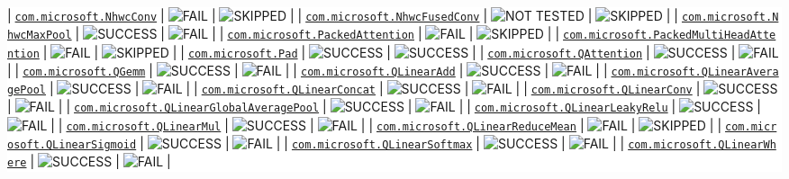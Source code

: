 | [`com.microsoft.NhwcConv`](https://github.com/microsoft/onnxruntime/blob/main/docs/ContribOperators.md#com.microsoft.NhwcConv) | ![FAIL](https://img.shields.io/badge/FAIL-FF0000?style=flat&logoColor=white) | ![SKIPPED](https://img.shields.io/badge/SKIPPED-999999?style=flat&logoColor=white) |
| [`com.microsoft.NhwcFusedConv`](https://github.com/microsoft/onnxruntime/blob/main/docs/ContribOperators.md#com.microsoft.NhwcFusedConv) | ![NOT TESTED](https://img.shields.io/badge/NOT%20TESTED-7777CC?style=flat&logoColor=white) | ![SKIPPED](https://img.shields.io/badge/SKIPPED-999999?style=flat&logoColor=white) |
| [`com.microsoft.NhwcMaxPool`](https://github.com/microsoft/onnxruntime/blob/main/docs/ContribOperators.md#com.microsoft.NhwcMaxPool) | ![SUCCESS](https://img.shields.io/badge/SUCCESS-00AA44?style=flat&logoColor=white) | ![FAIL](https://img.shields.io/badge/FAIL-FF0000?style=flat&logoColor=white) |
| [`com.microsoft.PackedAttention`](https://github.com/microsoft/onnxruntime/blob/main/docs/ContribOperators.md#com.microsoft.PackedAttention) | ![FAIL](https://img.shields.io/badge/FAIL-FF0000?style=flat&logoColor=white) | ![SKIPPED](https://img.shields.io/badge/SKIPPED-999999?style=flat&logoColor=white) |
| [`com.microsoft.PackedMultiHeadAttention`](https://github.com/microsoft/onnxruntime/blob/main/docs/ContribOperators.md#com.microsoft.PackedMultiHeadAttention) | ![FAIL](https://img.shields.io/badge/FAIL-FF0000?style=flat&logoColor=white) | ![SKIPPED](https://img.shields.io/badge/SKIPPED-999999?style=flat&logoColor=white) |
| [`com.microsoft.Pad`](https://github.com/microsoft/onnxruntime/blob/main/docs/ContribOperators.md#com.microsoft.Pad) | ![SUCCESS](https://img.shields.io/badge/SUCCESS-00AA44?style=flat&logoColor=white) | ![SUCCESS](https://img.shields.io/badge/SUCCESS-00AA44?style=flat&logoColor=white) |
| [`com.microsoft.QAttention`](https://github.com/microsoft/onnxruntime/blob/main/docs/ContribOperators.md#com.microsoft.QAttention) | ![SUCCESS](https://img.shields.io/badge/SUCCESS-00AA44?style=flat&logoColor=white) | ![FAIL](https://img.shields.io/badge/FAIL-FF0000?style=flat&logoColor=white) |
| [`com.microsoft.QGemm`](https://github.com/microsoft/onnxruntime/blob/main/docs/ContribOperators.md#com.microsoft.QGemm) | ![SUCCESS](https://img.shields.io/badge/SUCCESS-00AA44?style=flat&logoColor=white) | ![FAIL](https://img.shields.io/badge/FAIL-FF0000?style=flat&logoColor=white) |
| [`com.microsoft.QLinearAdd`](https://github.com/microsoft/onnxruntime/blob/main/docs/ContribOperators.md#com.microsoft.QLinearAdd) | ![SUCCESS](https://img.shields.io/badge/SUCCESS-00AA44?style=flat&logoColor=white) | ![FAIL](https://img.shields.io/badge/FAIL-FF0000?style=flat&logoColor=white) |
| [`com.microsoft.QLinearAveragePool`](https://github.com/microsoft/onnxruntime/blob/main/docs/ContribOperators.md#com.microsoft.QLinearAveragePool) | ![SUCCESS](https://img.shields.io/badge/SUCCESS-00AA44?style=flat&logoColor=white) | ![FAIL](https://img.shields.io/badge/FAIL-FF0000?style=flat&logoColor=white) |
| [`com.microsoft.QLinearConcat`](https://github.com/microsoft/onnxruntime/blob/main/docs/ContribOperators.md#com.microsoft.QLinearConcat) | ![SUCCESS](https://img.shields.io/badge/SUCCESS-00AA44?style=flat&logoColor=white) | ![FAIL](https://img.shields.io/badge/FAIL-FF0000?style=flat&logoColor=white) |
| [`com.microsoft.QLinearConv`](https://github.com/microsoft/onnxruntime/blob/main/docs/ContribOperators.md#com.microsoft.QLinearConv) | ![SUCCESS](https://img.shields.io/badge/SUCCESS-00AA44?style=flat&logoColor=white) | ![FAIL](https://img.shields.io/badge/FAIL-FF0000?style=flat&logoColor=white) |
| [`com.microsoft.QLinearGlobalAveragePool`](https://github.com/microsoft/onnxruntime/blob/main/docs/ContribOperators.md#com.microsoft.QLinearGlobalAveragePool) | ![SUCCESS](https://img.shields.io/badge/SUCCESS-00AA44?style=flat&logoColor=white) | ![FAIL](https://img.shields.io/badge/FAIL-FF0000?style=flat&logoColor=white) |
| [`com.microsoft.QLinearLeakyRelu`](https://github.com/microsoft/onnxruntime/blob/main/docs/ContribOperators.md#com.microsoft.QLinearLeakyRelu) | ![SUCCESS](https://img.shields.io/badge/SUCCESS-00AA44?style=flat&logoColor=white) | ![FAIL](https://img.shields.io/badge/FAIL-FF0000?style=flat&logoColor=white) |
| [`com.microsoft.QLinearMul`](https://github.com/microsoft/onnxruntime/blob/main/docs/ContribOperators.md#com.microsoft.QLinearMul) | ![SUCCESS](https://img.shields.io/badge/SUCCESS-00AA44?style=flat&logoColor=white) | ![FAIL](https://img.shields.io/badge/FAIL-FF0000?style=flat&logoColor=white) |
| [`com.microsoft.QLinearReduceMean`](https://github.com/microsoft/onnxruntime/blob/main/docs/ContribOperators.md#com.microsoft.QLinearReduceMean) | ![FAIL](https://img.shields.io/badge/FAIL-FF0000?style=flat&logoColor=white) | ![SKIPPED](https://img.shields.io/badge/SKIPPED-999999?style=flat&logoColor=white) |
| [`com.microsoft.QLinearSigmoid`](https://github.com/microsoft/onnxruntime/blob/main/docs/ContribOperators.md#com.microsoft.QLinearSigmoid) | ![SUCCESS](https://img.shields.io/badge/SUCCESS-00AA44?style=flat&logoColor=white) | ![FAIL](https://img.shields.io/badge/FAIL-FF0000?style=flat&logoColor=white) |
| [`com.microsoft.QLinearSoftmax`](https://github.com/microsoft/onnxruntime/blob/main/docs/ContribOperators.md#com.microsoft.QLinearSoftmax) | ![SUCCESS](https://img.shields.io/badge/SUCCESS-00AA44?style=flat&logoColor=white) | ![FAIL](https://img.shields.io/badge/FAIL-FF0000?style=flat&logoColor=white) |
| [`com.microsoft.QLinearWhere`](https://github.com/microsoft/onnxruntime/blob/main/docs/ContribOperators.md#com.microsoft.QLinearWhere) | ![SUCCESS](https://img.shields.io/badge/SUCCESS-00AA44?style=flat&logoColor=white) | ![FAIL](https://img.shields.io/badge/FAIL-FF0000?style=flat&logoColor=white) |